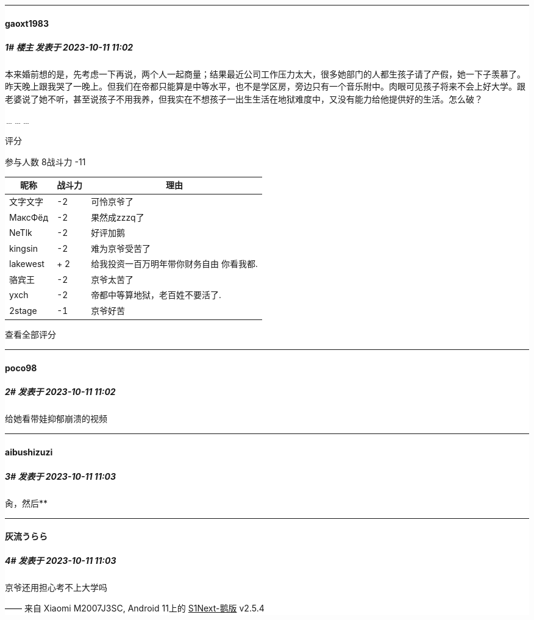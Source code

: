 
*****

####  gaoxt1983  
##### 1#       楼主       发表于 2023-10-11 11:02

本来婚前想的是，先考虑一下再说，两个人一起商量；结果最近公司工作压力太大，很多她部门的人都生孩子请了产假，她一下子羡慕了。昨天晚上跟我哭了一晚上。但我们在帝都只能算是中等水平，也不是学区房，旁边只有一个音乐附中。肉眼可见孩子将来不会上好大学。跟老婆说了她不听，甚至说孩子不用我养，但我实在不想孩子一出生生活在地狱难度中，又没有能力给他提供好的生活。怎么破？

﹍﹍﹍

评分

 参与人数 8战斗力 -11

|昵称|战斗力|理由|
|----|---|---|
| 文字文字|-2|可怜京爷了|
| МаксФёд|-2|果然成zzzq了|
| NeTlk|-2|好评加鹅|
| kingsin|-2|难为京爷受苦了|
| lakewest| + 2|给我投资一百万明年带你财务自由 你看我都.|
| 骆宾王|-2|京爷太苦了|
| yxch|-2|帝都中等算地狱，老百姓不要活了.|
| 2stage|-1|京爷好苦|

查看全部评分

*****

####  poco98  
##### 2#       发表于 2023-10-11 11:02

给她看带娃抑郁崩溃的视频

*****

####  aibushizuzi  
##### 3#       发表于 2023-10-11 11:03

肏，然后**

*****

####  灰流うらら  
##### 4#       发表于 2023-10-11 11:03

京爷还用担心考不上大学吗

—— 来自 Xiaomi M2007J3SC, Android 11上的 [S1Next-鹅版](https://github.com/ykrank/S1-Next/releases) v2.5.4
